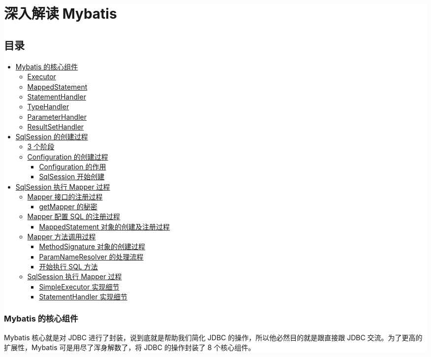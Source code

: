 # 深入解读 Mybatis

## 目录

- [Mybatis 的核心组件](#Mybatis的核心组件)
  - [Executor](#Executor)
  - [MappedStatement](#MappedStatement)
  - [StatementHandler](#StatementHandler)
  - [TypeHandler](#TypeHandler)
  - [ParameterHandler](#ParameterHandler)
  - [ResultSetHandler](#ResultSetHandler)
- [SqlSession 的创建过程](#SqlSession的创建过程)
  - [3 个阶段](#3个阶段)
  - [Configuration 的创建过程](#Configuration的创建过程)
    - [Configuration 的作用](#Configuration的作用)
    - [SqlSession 开始创建](#SqlSession开始创建)
- [SqlSession 执行 Mapper 过程](#SqlSession执行Mapper过程)
  - [Mapper 接口的注册过程](#Mapper接口的注册过程)
    - [getMapper 的秘密](#getMapper的秘密)
  - [Mapper 配置 SQL 的注册过程](#Mapper-配置SQL的注册过程)
    - [MappedStatement 对象的创建及注册过程](#MappedStatement对象的创建及注册过程)
  - [Mapper 方法调用过程](#Mapper-方法调用过程)
    - [MethodSignature 对象的创建过程](#MethodSignature对象的创建过程)
    - [ParamNameResolver 的处理流程](#ParamNameResolver的处理流程)
    - [开始执行 SQL 方法](#开始执行SQL-方法)
  - [SqlSession 执行 Mapper 过程](#SqlSession-执行-Mapper-过程)
    - [SimpleExecutor 实现细节](#SimpleExecutor实现细节)
    - [StatementHandler 实现细节](#StatementHandler实现细节)

### Mybatis 的核心组件

Mybatis 核心就是对 JDBC 进行了封装，说到底就是帮助我们简化 JDBC 的操作，所以他必然目的就是跟直接跟 JDBC 交流。为了更高的扩展性，Mybatis 可是用尽了浑身解数了，将 JDBC 的操作封装了 8 个核心组件。
